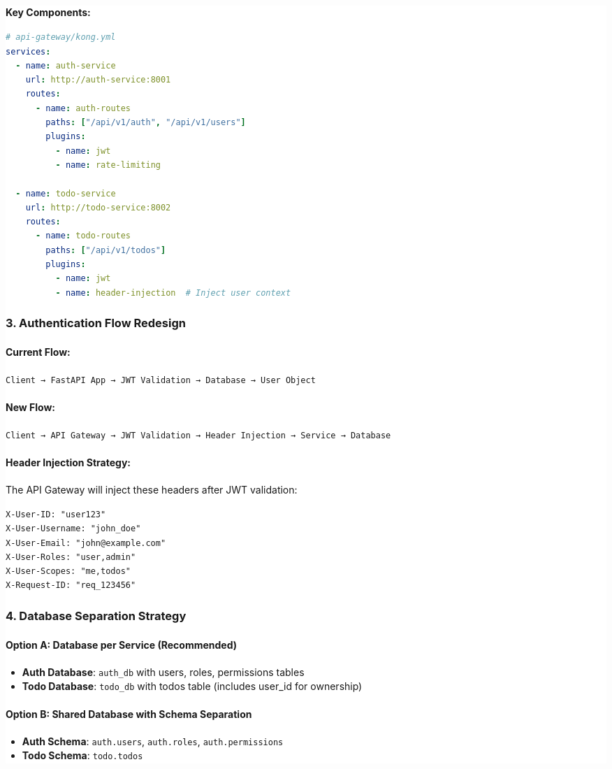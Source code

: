 **Key Components:**
```yaml
# api-gateway/kong.yml
services:
  - name: auth-service
    url: http://auth-service:8001
    routes:
      - name: auth-routes
        paths: ["/api/v1/auth", "/api/v1/users"]
        plugins:
          - name: jwt
          - name: rate-limiting
          
  - name: todo-service
    url: http://todo-service:8002
    routes:
      - name: todo-routes
        paths: ["/api/v1/todos"]
        plugins:
          - name: jwt
          - name: header-injection  # Inject user context
```

### 3. **Authentication Flow Redesign**

#### **Current Flow:**
```
Client → FastAPI App → JWT Validation → Database → User Object
```

#### **New Flow:**
```
Client → API Gateway → JWT Validation → Header Injection → Service → Database
```

#### **Header Injection Strategy:**
The API Gateway will inject these headers after JWT validation:
```http
X-User-ID: "user123"
X-User-Username: "john_doe"
X-User-Email: "john@example.com"
X-User-Roles: "user,admin"
X-User-Scopes: "me,todos"
X-Request-ID: "req_123456"
```

### 4. **Database Separation Strategy**

#### **Option A: Database per Service (Recommended)**
- **Auth Database**: `auth_db` with users, roles, permissions tables
- **Todo Database**: `todo_db` with todos table (includes user_id for ownership)

#### **Option B: Shared Database with Schema Separation**
- **Auth Schema**: `auth.users`, `auth.roles`, `auth.permissions`
- **Todo Schema**: `todo.todos`
